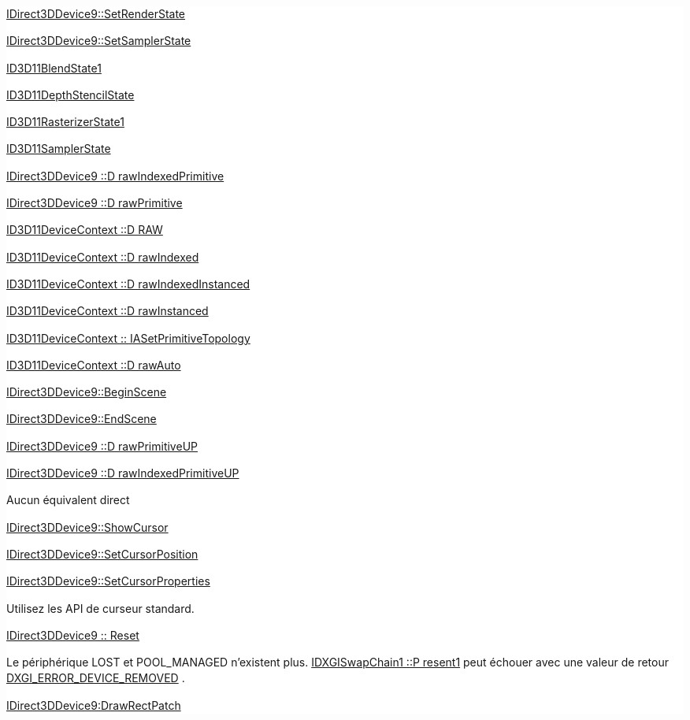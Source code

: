 <tr class="even">
<td align="left"><p><a href="https://docs.microsoft.com/windows/desktop/direct3d9/id3dxeffectstatemanager--setrenderstate">IDirect3DDevice9::SetRenderState</a></p>
<p><a href="https://docs.microsoft.com/windows/desktop/direct3d9/id3dxeffectstatemanager--setsamplerstate">IDirect3DDevice9::SetSamplerState</a></p></td>
<td align="left"><p><a href="https://docs.microsoft.com/windows/desktop/api/d3d11_1/nn-d3d11_1-id3d11blendstate1">ID3D11BlendState1</a></p>
<p><a href="https://docs.microsoft.com/windows/desktop/api/d3d11/nn-d3d11-id3d11depthstencilstate">ID3D11DepthStencilState</a></p>
<p><a href="https://docs.microsoft.com/windows/desktop/api/d3d11_1/nn-d3d11_1-id3d11rasterizerstate1">ID3D11RasterizerState1</a></p>
<p><a href="https://docs.microsoft.com/windows/desktop/api/d3d11/nn-d3d11-id3d11samplerstate">ID3D11SamplerState</a></p></td>
</tr>
<tr class="odd">
<td align="left"><p><a href="https://docs.microsoft.com/windows/desktop/api/d3d9/nf-d3d9-idirect3ddevice9-drawindexedprimitive">IDirect3DDevice9 ::D rawIndexedPrimitive</a></p>
<p><a href="https://docs.microsoft.com/windows/desktop/api/d3d9/nf-d3d9-idirect3ddevice9-drawprimitive">IDirect3DDevice9 ::D rawPrimitive</a></p></td>
<td align="left"><p><a href="https://docs.microsoft.com/windows/desktop/api/d3d11/nf-d3d11-id3d11devicecontext-draw">ID3D11DeviceContext ::D RAW</a></p>
<p><a href="https://docs.microsoft.com/windows/desktop/api/d3d11/nf-d3d11-id3d11devicecontext-drawindexed">ID3D11DeviceContext ::D rawIndexed</a></p>
<p><a href="https://docs.microsoft.com/windows/desktop/api/d3d10/nf-d3d10-id3d10device-drawindexedinstanced">ID3D11DeviceContext ::D rawIndexedInstanced</a></p>
<p><a href="https://docs.microsoft.com/windows/desktop/api/d3d10/nf-d3d10-id3d10device-drawinstanced">ID3D11DeviceContext ::D rawInstanced</a></p>
<p><a href="https://docs.microsoft.com/windows/desktop/api/d3d10/nf-d3d10-id3d10device-iasetprimitivetopology">ID3D11DeviceContext :: IASetPrimitiveTopology</a></p>
<p><a href="https://docs.microsoft.com/windows/desktop/api/d3d10/nf-d3d10-id3d10device-drawauto">ID3D11DeviceContext ::D rawAuto</a></p></td>
</tr>
<tr class="even">
<td align="left"><p><a href="https://docs.microsoft.com/windows/desktop/api/d3d9/nf-d3d9-idirect3ddevice9-beginscene">IDirect3DDevice9::BeginScene</a></p>
<p><a href="https://docs.microsoft.com/windows/desktop/api/d3d9/nf-d3d9-idirect3ddevice9-endscene">IDirect3DDevice9::EndScene</a></p>
<p><a href="https://docs.microsoft.com/windows/desktop/api/d3d9/nf-d3d9-idirect3ddevice9-drawprimitiveup">IDirect3DDevice9 ::D rawPrimitiveUP</a></p>
<p><a href="https://docs.microsoft.com/windows/desktop/api/d3d9/nf-d3d9-idirect3ddevice9-drawindexedprimitiveup">IDirect3DDevice9 ::D rawIndexedPrimitiveUP</a></p></td>
<td align="left"><p>Aucun équivalent direct</p></td>
</tr>
<tr class="odd">
<td align="left"><p><a href="https://docs.microsoft.com/windows/desktop/api/d3d9helper/nf-d3d9helper-idirect3ddevice9-showcursor">IDirect3DDevice9::ShowCursor</a></p>
<p><a href="https://docs.microsoft.com/windows/desktop/api/d3d9/nf-d3d9-idirect3ddevice9-setcursorposition">IDirect3DDevice9::SetCursorPosition</a></p>
<p><a href="https://docs.microsoft.com/windows/desktop/api/d3d9/nf-d3d9-idirect3ddevice9-setcursorproperties">IDirect3DDevice9::SetCursorProperties</a></p></td>
<td align="left"><p>Utilisez les API de curseur standard.</p></td>
</tr>
<tr class="even">
<td align="left"><p><a href="https://docs.microsoft.com/windows/desktop/api/d3d9/nf-d3d9-idirect3ddevice9-reset">IDirect3DDevice9 :: Reset</a></p></td>
<td align="left"><p>Le périphérique LOST et POOL_MANAGED n’existent plus. <a href="https://docs.microsoft.com/windows/desktop/api/dxgi1_2/nf-dxgi1_2-idxgiswapchain1-present1">IDXGISwapChain1 ::P resent1</a> peut échouer avec une valeur de retour <a href="https://docs.microsoft.com/windows/desktop/direct3ddxgi/dxgi-error">DXGI_ERROR_DEVICE_REMOVED</a> .</p></td>
</tr>
<tr class="odd">
<td align="left"><p><a href="https://docs.microsoft.com/windows/desktop/api/d3d9/nf-d3d9-idirect3ddevice9-drawrectpatch">IDirect3DDevice9:DrawRectPatch</a></p>